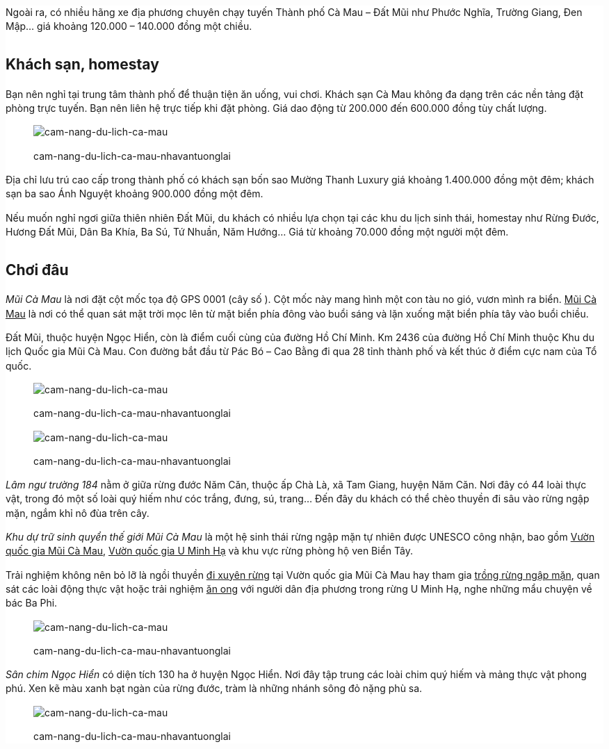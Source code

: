 Ngoài ra, có nhiều hãng xe địa phương chuyên chạy tuyến Thành phố Cà Mau – Đất Mũi như Phước Nghĩa, Trường Giang, Đen Mập… giá khoảng 120.000 – 140.000 đồng một chiều.

## Khách sạn, homestay

Bạn nên nghỉ tại trung tâm thành phố để thuận tiện ăn uống, vui chơi. Khách sạn Cà Mau không đa dạng trên các nền tảng đặt phòng trực tuyến. Bạn nên liên hệ trực tiếp khi đặt phòng. Giá dao động từ 200.000 đến 600.000 đồng tùy chất lượng.

<figure><img src="https://nhavantuonglai.com/image/article/cam-nang-du-lich-ca-mau-107.jpg" alt="cam-nang-du-lich-ca-mau" height=100% width=100%><figcaption><p>cam-nang-du-lich-ca-mau-nhavantuonglai</p></figcaption></figure>

Địa chỉ lưu trú cao cấp trong thành phố có khách sạn bốn sao Mường Thanh Luxury giá khoảng 1.400.000 đồng một đêm; khách sạn ba sao Ánh Nguyệt khoảng 900.000 đồng một đêm.

Nếu muốn nghỉ ngơi giữa thiên nhiên Đất Mũi, du khách có nhiều lựa chọn tại các khu du lịch sinh thái, homestay như Rừng Đước, Hương Đất Mũi, Dân Ba Khía, Ba Sú, Tứ Nhuần, Năm Hướng… Giá từ khoảng 70.000 đồng một người một đêm.

## Chơi đâu

_Mũi Cà Mau_ là nơi đặt cột mốc tọa độ GPS 0001 (cây số ). Cột mốc này mang hình một con tàu no gió, vươn mình ra biển. [Mũi Cà Mau](https://info.nhavantuonglai.com/topick) là nơi có thể quan sát mặt trời mọc lên từ mặt biển phía đông vào buổi sáng và lặn xuống mặt biển phía tây vào buổi chiều.

Đất Mũi, thuộc huyện Ngọc Hiển, còn là điểm cuối cùng của đường Hồ Chí Minh. Km 2436 của đường Hồ Chí Minh thuộc Khu du lịch Quốc gia Mũi Cà Mau. Con đường bắt đầu từ Pác Bó – Cao Bằng đi qua 28 tỉnh thành phố và kết thúc ở điểm cực nam của Tổ quốc.

<figure><img src="https://nhavantuonglai.com/image/article/cam-nang-du-lich-ca-mau-108.jpg" alt="cam-nang-du-lich-ca-mau" height=100% width=100%><figcaption><p>cam-nang-du-lich-ca-mau-nhavantuonglai</p></figcaption></figure>

<figure><img src="https://nhavantuonglai.com/image/article/cam-nang-du-lich-ca-mau-109.jpg" alt="cam-nang-du-lich-ca-mau" height=100% width=100%><figcaption><p>cam-nang-du-lich-ca-mau-nhavantuonglai</p></figcaption></figure>

_Lâm ngư trường 184_ nằm ở giữa rừng đước Năm Căn, thuộc ấp Chà Là, xã Tam Giang, huyện Năm Căn. Nơi đây có 44 loài thực vật, trong đó một số loài quý hiếm như cóc trắng, đưng, sú, trang… Đến đây du khách có thể chèo thuyền đi sâu vào rừng ngập mặn, ngắm khỉ nô đùa trên cây.

_Khu dự trữ sinh quyển thế giới Mũi Cà Mau_ là một hệ sinh thái rừng ngập mặn tự nhiên được UNESCO công nhận, bao gồm [Vườn quốc gia Mũi Cà Mau](https://info.nhavantuonglai.com/topick), [Vườn quốc gia U Minh Hạ](https://info.nhavantuonglai.com/topick) và khu vực rừng phòng hộ ven Biển Tây.

Trải nghiệm không nên bỏ lỡ là ngồi thuyền [đi xuyên rừng](https://info.nhavantuonglai.com/topick) tại Vườn quốc gia Mũi Cà Mau hay tham gia [trồng rừng ngập mặn](https://info.nhavantuonglai.com/topick), quan sát các loài động thực vật hoặc trải nghiệm [ăn ong](https://info.nhavantuonglai.com/topick) với người dân địa phương trong rừng U Minh Hạ, nghe những mẩu chuyện về bác Ba Phi.

<figure><img src="https://nhavantuonglai.com/image/article/cam-nang-du-lich-ca-mau-110.jpg" alt="cam-nang-du-lich-ca-mau" height=100% width=100%><figcaption><p>cam-nang-du-lich-ca-mau-nhavantuonglai</p></figcaption></figure>

_Sân chim Ngọc Hiển_ có diện tích 130 ha ở huyện Ngọc Hiển. Nơi đây tập trung các loài chim quý hiếm và mảng thực vật phong phú. Xen kẽ màu xanh bạt ngàn của rừng đước, tràm là những nhánh sông đỏ nặng phù sa.

<figure><img src="https://nhavantuonglai.com/image/article/cam-nang-du-lich-ca-mau-110.jpg" alt="cam-nang-du-lich-ca-mau" height=100% width=100%><figcaption><p>cam-nang-du-lich-ca-mau-nhavantuonglai</p></figcaption></figure>
